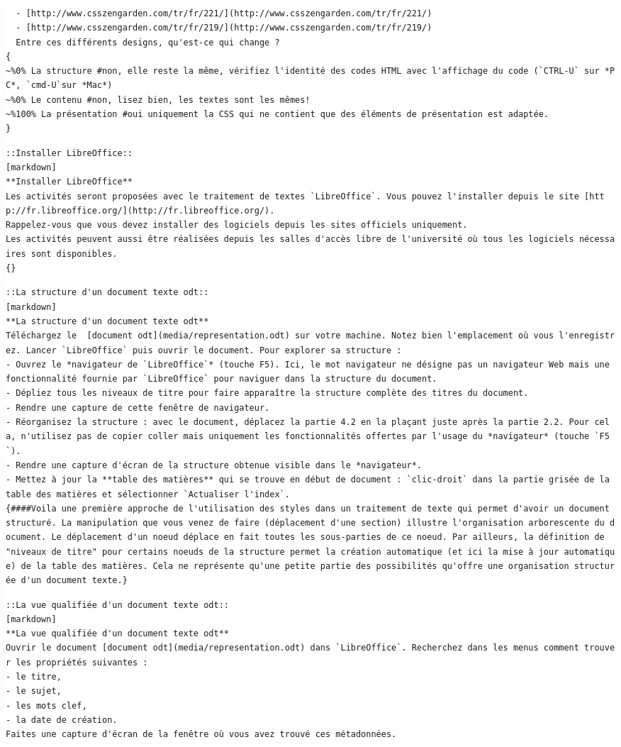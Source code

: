 ```compréhension
  - [http://www.csszengarden.com/tr/fr/221/](http://www.csszengarden.com/tr/fr/221/)
  - [http://www.csszengarden.com/tr/fr/219/](http://www.csszengarden.com/tr/fr/219/)
  Entre ces différents designs, qu'est-ce qui change ?
{
~%0% La structure #non, elle reste la même, vérifiez l'identité des codes HTML avec l'affichage du code (`CTRL-U` sur *PC*, `cmd-U`sur *Mac*)
~%0% Le contenu #non, lisez bien, les textes sont les mêmes!
~%100% La présentation #oui uniquement la CSS qui ne contient que des éléments de présentation est adaptée.
}
```

```activité
::Installer LibreOffice::
[markdown]
**Installer LibreOffice**
Les activités seront proposées avec le traitement de textes `LibreOffice`. Vous pouvez l'installer depuis le site [http://fr.libreoffice.org/](http://fr.libreoffice.org/). 
Rappelez-vous que vous devez installer des logiciels depuis les sites officiels uniquement. 
Les activités peuvent aussi être réalisées depuis les salles d'accès libre de l'université où tous les logiciels nécessaires sont disponibles.
{}
```

```activité
::La structure d'un document texte odt::
[markdown] 
**La structure d'un document texte odt**
Téléchargez le  [document odt](media/representation.odt) sur votre machine. Notez bien l'emplacement où vous l'enregistrez. Lancer `LibreOffice` puis ouvrir le document. Pour explorer sa structure :
- Ouvrez le *navigateur de `LibreOffice`* (touche F5). Ici, le mot navigateur ne désigne pas un navigateur Web mais une fonctionnalité fournie par `LibreOffice` pour naviguer dans la structure du document.
- Dépliez tous les niveaux de titre pour faire apparaître la structure complète des titres du document.
- Rendre une capture de cette fenêtre de navigateur.
- Réorganisez la structure : avec le document, déplacez la partie 4.2 en la plaçant juste après la partie 2.2. Pour cela, n'utilisez pas de copier coller mais uniquement les fonctionnalités offertes par l'usage du *navigateur* (touche `F5`). 
- Rendre une capture d'écran de la structure obtenue visible dans le *navigateur*.
- Mettez à jour la **table des matières** qui se trouve en début de document : `clic-droit` dans la partie grisée de la table des matières et sélectionner `Actualiser l'index`.
{####Voila une première approche de l'utilisation des styles dans un traitement de texte qui permet d'avoir un document structuré. La manipulation que vous venez de faire (déplacement d'une section) illustre l'organisation arborescente du document. Le déplacement d'un noeud déplace en fait toutes les sous-parties de ce noeud. Par ailleurs, la définition de "niveaux de titre" pour certains noeuds de la structure permet la création automatique (et ici la mise à jour automatique) de la table des matières. Cela ne représente qu'une petite partie des possibilités qu'offre une organisation structurée d'un document texte.}
```

```activité
::La vue qualifiée d'un document texte odt::
[markdown] 
**La vue qualifiée d'un document texte odt**
Ouvrir le document [document odt](media/representation.odt) dans `LibreOffice`. Recherchez dans les menus comment trouver les propriétés suivantes :
- le titre,
- le sujet,
- les mots clef,
- la date de création.
Faites une capture d'écran de la fenêtre où vous avez trouvé ces métadonnées.
```
